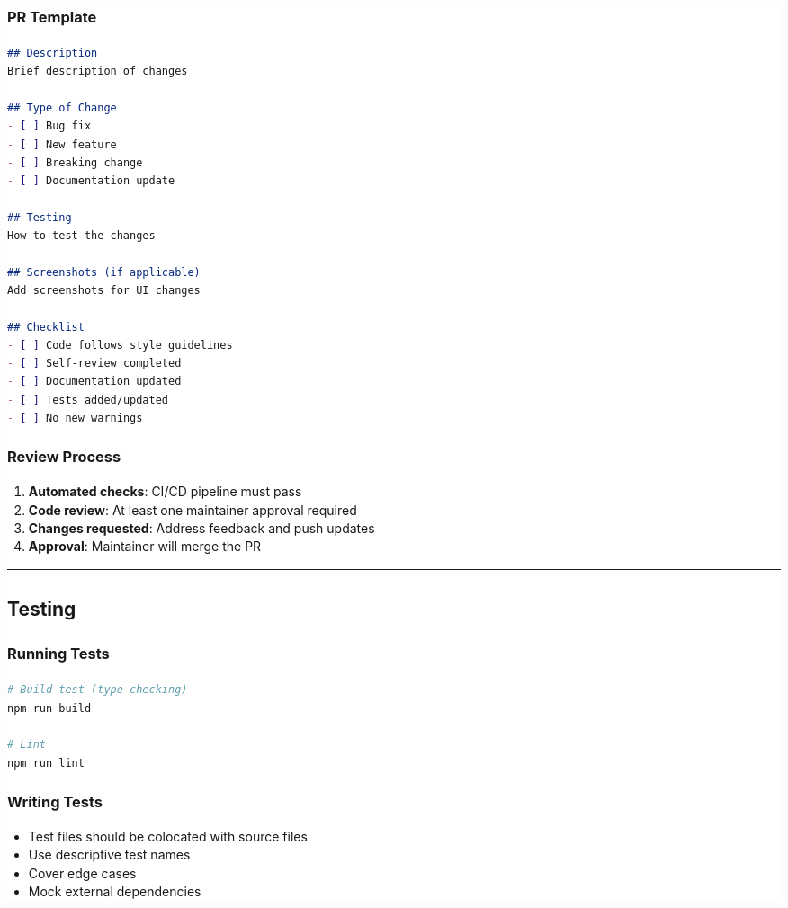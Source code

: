 ### PR Template

```markdown
## Description
Brief description of changes

## Type of Change
- [ ] Bug fix
- [ ] New feature
- [ ] Breaking change
- [ ] Documentation update

## Testing
How to test the changes

## Screenshots (if applicable)
Add screenshots for UI changes

## Checklist
- [ ] Code follows style guidelines
- [ ] Self-review completed
- [ ] Documentation updated
- [ ] Tests added/updated
- [ ] No new warnings
```

### Review Process

1. **Automated checks**: CI/CD pipeline must pass
2. **Code review**: At least one maintainer approval required
3. **Changes requested**: Address feedback and push updates
4. **Approval**: Maintainer will merge the PR

---

## Testing

### Running Tests

```bash
# Build test (type checking)
npm run build

# Lint
npm run lint
```

### Writing Tests

- Test files should be colocated with source files
- Use descriptive test names
- Cover edge cases
- Mock external dependencies
